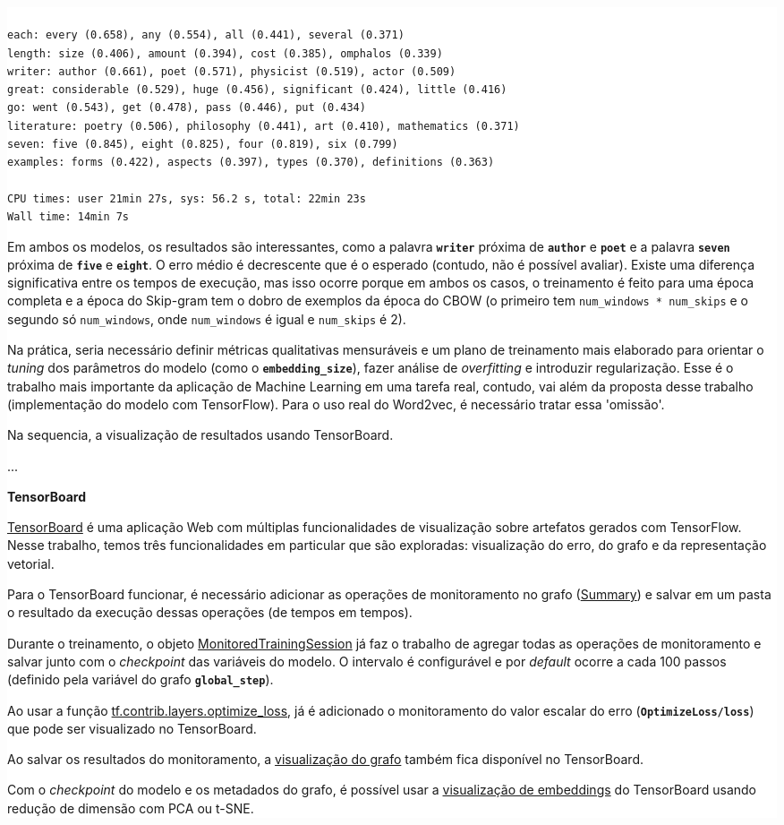 ```text

each: every (0.658), any (0.554), all (0.441), several (0.371)
length: size (0.406), amount (0.394), cost (0.385), omphalos (0.339)
writer: author (0.661), poet (0.571), physicist (0.519), actor (0.509)
great: considerable (0.529), huge (0.456), significant (0.424), little (0.416)
go: went (0.543), get (0.478), pass (0.446), put (0.434)
literature: poetry (0.506), philosophy (0.441), art (0.410), mathematics (0.371)
seven: five (0.845), eight (0.825), four (0.819), six (0.799)
examples: forms (0.422), aspects (0.397), types (0.370), definitions (0.363)

CPU times: user 21min 27s, sys: 56.2 s, total: 22min 23s
Wall time: 14min 7s
```


Em ambos os modelos, os resultados são interessantes, como a palavra **`writer`** próxima de **`author`** e **`poet`** e a palavra **`seven`** próxima de **`five`** e **`eight`**. O erro médio é decrescente que é o esperado (contudo, não é possível avaliar). Existe uma diferença significativa entre os tempos de execução, mas isso ocorre porque em ambos os casos, o treinamento é feito para uma época completa e a época do Skip-gram tem o dobro de exemplos da época do CBOW (o primeiro tem `num_windows * num_skips` e o segundo só `num_windows`, onde `num_windows` é igual e `num_skips` é 2).

Na prática, seria necessário definir métricas qualitativas mensuráveis e um plano de treinamento mais elaborado para orientar o *tuning* dos parâmetros do modelo (como o **`embedding_size`**), fazer análise de *overfitting* e introduzir regularização. Esse é o trabalho mais importante da aplicação de Machine Learning em uma tarefa real, contudo, vai além da proposta desse trabalho (implementação do modelo com TensorFlow). Para o uso real do Word2vec, é necessário tratar essa 'omissão'.

Na sequencia, a visualização de resultados usando TensorBoard.

...

**TensorBoard**

[TensorBoard](https://www.tensorflow.org/versions/r1.2/get_started/summaries_and_tensorboard) é uma aplicação Web com múltiplas funcionalidades de visualização sobre artefatos gerados com TensorFlow. Nesse trabalho, temos três funcionalidades em particular que são exploradas: visualização do erro, do grafo e da representação vetorial.

Para o TensorBoard funcionar, é necessário adicionar as operações de monitoramento no grafo ([Summary](https://www.tensorflow.org/vesrions/r1.2/api_guides/python/summary)) e salvar em um pasta o resultado da execução dessas operações (de tempos em tempos).

Durante o treinamento, o objeto [MonitoredTrainingSession](https://www.tensorflow.org/versions/r1.2/api_docs/python/tf/train/MonitoredTrainingSession) já faz o trabalho de agregar todas as operações de monitoramento e salvar junto com o *checkpoint* das variáveis do  modelo. O intervalo é configurável e por *default* ocorre a cada 100 passos (definido pela variável do grafo **`global_step`**).

Ao usar a função [tf.contrib.layers.optimize_loss](https://www.tensorflow.org/versions/r1.2/api_docs/python/tf/contrib/layers/optimize_loss), já é adicionado o monitoramento do valor escalar do erro (**`OptimizeLoss/loss`**) que pode ser visualizado no TensorBoard.

Ao salvar os resultados do monitoramento, a [visualização do grafo](https://www.tensorflow.org/versions/r1.2/get_started/graph_viz) também fica disponível no TensorBoard.

Com o *checkpoint* do modelo e os metadados do grafo, é possível usar a [visualização de embeddings](https://www.tensorflow.org/versions/r1.2/get_started/embedding_viz) do TensorBoard usando redução de dimensão com PCA ou t-SNE.
